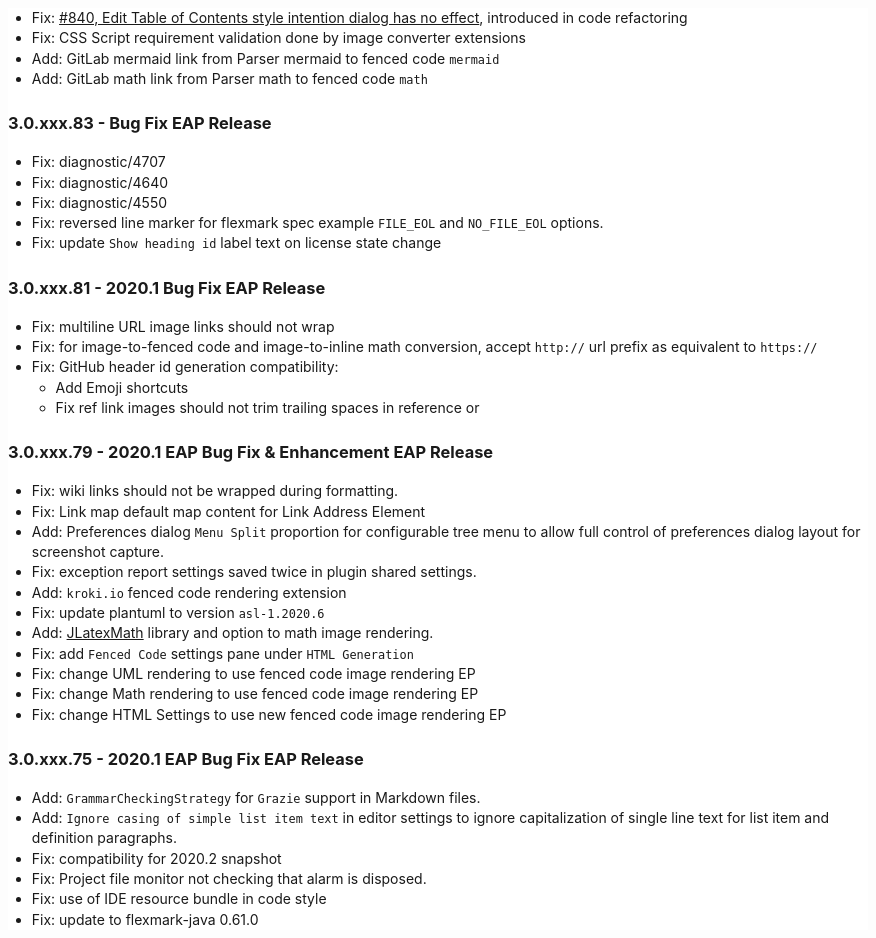 * Fix:
  [#840, Edit Table of Contents style intention dialog has no effect],
  introduced in code refactoring
* Fix: CSS Script requirement validation done by image converter
  extensions
* Add: GitLab mermaid link from Parser mermaid to fenced code `mermaid`
* Add: GitLab math link from Parser math to fenced code `math`

### 3.0.xxx.83 - Bug Fix EAP Release

* Fix: diagnostic/4707
* Fix: diagnostic/4640
* Fix: diagnostic/4550
* Fix: reversed line marker for flexmark spec example `FILE_EOL` and
  `NO_FILE_EOL` options.
* Fix: update `Show heading id` label text on license state change

### 3.0.xxx.81 - 2020.1 Bug Fix EAP Release

* Fix: multiline URL image links should not wrap
* Fix: for image-to-fenced code and image-to-inline math conversion,
  accept `http://` url prefix as equivalent to `https://`
* Fix: GitHub header id generation compatibility:
  * Add Emoji shortcuts
  * Fix ref link images should not trim trailing spaces in reference or

### 3.0.xxx.79 - 2020.1 EAP Bug Fix & Enhancement EAP Release

* Fix: wiki links should not be wrapped during formatting.
* Fix: Link map default map content for Link Address Element
* Add: Preferences dialog `Menu Split` proportion for configurable tree
  menu to allow full control of preferences dialog layout for screenshot
  capture.
* Fix: exception report settings saved twice in plugin shared settings.
* Add: `kroki.io` fenced code rendering extension
* Fix: update plantuml to version `asl-1.2020.6`
* Add: [JLatexMath](https://github.com/opencollab/jlatexmath) library
  and option to math image rendering.
* Fix: add `Fenced Code` settings pane under `HTML Generation`
* Fix: change UML rendering to use fenced code image rendering EP
* Fix: change Math rendering to use fenced code image rendering EP
* Fix: change HTML Settings to use new fenced code image rendering EP

### 3.0.xxx.75 - 2020.1 EAP Bug Fix EAP Release

* Add: `GrammarCheckingStrategy` for `Grazie` support in Markdown files.
* Add: `Ignore casing of simple list item text` in editor settings to
  ignore capitalization of single line text for list item and definition
  paragraphs.
* Fix: compatibility for 2020.2 snapshot
* Fix: Project file monitor not checking that alarm is disposed.
* Fix: use of IDE resource bundle in code style
* Fix: update to flexmark-java 0.61.0


[#762, freeze when target link is a big file (16mb)]: https://github.com/vsch/idea-multimarkdown/issues/762
[#768, Copy as reference copies invalid link]: https://github.com/vsch/idea-multimarkdown/issues/768
[#771, macOS: Paste doesn't work when copying link from Safari's context menu]: https://github.com/vsch/idea-multimarkdown/issues/771
[#773, Pasting URL from chrome pastes meta-data]: https://github.com/vsch/idea-multimarkdown/issues/773
[#776, JavaFx Preview displays cached image for deleted file]: https://github.com/vsch/idea-multimarkdown/issues/776
[#777, No query suffix is added to image links if absolute file:/ format is used]: https://github.com/vsch/idea-multimarkdown/issues/777
[#779, Ignore character casing when checking for matching header]: https://github.com/vsch/idea-multimarkdown/issues/779
[#786, Do not show Clipboard contains markdown  warning in same document]: https://github.com/vsch/idea-multimarkdown/issues/786
[#797, Syntax Highlight Permutations can cause: Too many element types exception]: https://github.com/vsch/idea-multimarkdown/issues/797
[#798, Remote content link validation can exceed its max simultaneous fetch threads]: https://github.com/vsch/idea-multimarkdown/issues/798
[#799, Reload editor on underlying file change is not working]: https://github.com/vsch/idea-multimarkdown/issues/799
[#800, Slow typing response caused by Lexer syntax highlighter]: https://github.com/vsch/idea-multimarkdown/issues/800
[#801, Latest version : All options in plugin settings cleared. Reset to defaults does not work.]: https://github.com/vsch/idea-multimarkdown/issues/801
[#804, Parser settings always setting default options when loading settings.]: https://github.com/vsch/idea-multimarkdown/issues/804
[#818, broken TOC links]: https://github.com/vsch/idea-multimarkdown/issues/818
[#828, Memory leak when project is closed due to MdProjectSettings]: https://github.com/vsch/idea-multimarkdown/issues/828
[#840, Edit Table of Contents style intention dialog has no effect]: https://github.com/vsch/idea-multimarkdown/issues/840
[#844, Jekyll include elements do not show included content in preview]: https://github.com/vsch/idea-multimarkdown/issues/844
[#848, Markdown panel does not appear on scratch files - Pycharm 2020.1 Pro]: https://github.com/vsch/idea-multimarkdown/issues/848